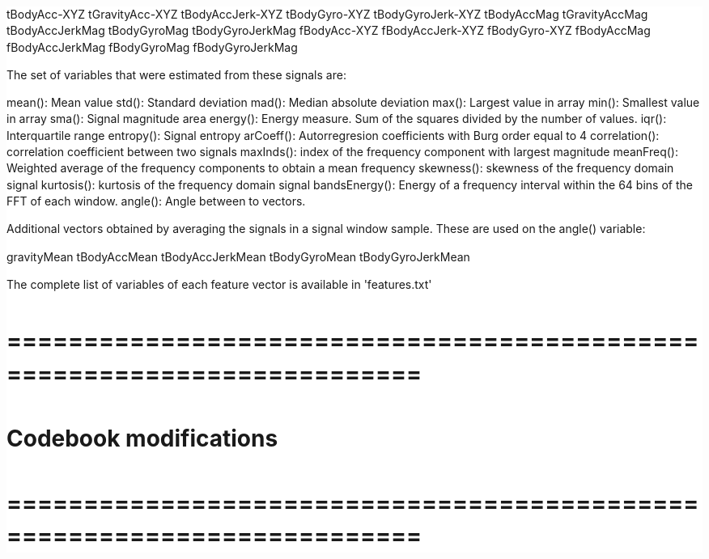 tBodyAcc-XYZ
tGravityAcc-XYZ
tBodyAccJerk-XYZ
tBodyGyro-XYZ
tBodyGyroJerk-XYZ
tBodyAccMag
tGravityAccMag
tBodyAccJerkMag
tBodyGyroMag
tBodyGyroJerkMag
fBodyAcc-XYZ
fBodyAccJerk-XYZ
fBodyGyro-XYZ
fBodyAccMag
fBodyAccJerkMag
fBodyGyroMag
fBodyGyroJerkMag

The set of variables that were estimated from these signals are: 

mean(): Mean value
std(): Standard deviation
mad(): Median absolute deviation 
max(): Largest value in array
min(): Smallest value in array
sma(): Signal magnitude area
energy(): Energy measure. Sum of the squares divided by the number of values. 
iqr(): Interquartile range 
entropy(): Signal entropy
arCoeff(): Autorregresion coefficients with Burg order equal to 4
correlation(): correlation coefficient between two signals
maxInds(): index of the frequency component with largest magnitude
meanFreq(): Weighted average of the frequency components to obtain a mean frequency
skewness(): skewness of the frequency domain signal 
kurtosis(): kurtosis of the frequency domain signal 
bandsEnergy(): Energy of a frequency interval within the 64 bins of the FFT of each window.
angle(): Angle between to vectors.

Additional vectors obtained by averaging the signals in a signal window sample. These are used on the angle() variable:

gravityMean
tBodyAccMean
tBodyAccJerkMean
tBodyGyroMean
tBodyGyroJerkMean

The complete list of variables of each feature vector is available in 'features.txt'


========================================================================
========================================================================
# Codebook modifications 
========================================================================
========================================================================
